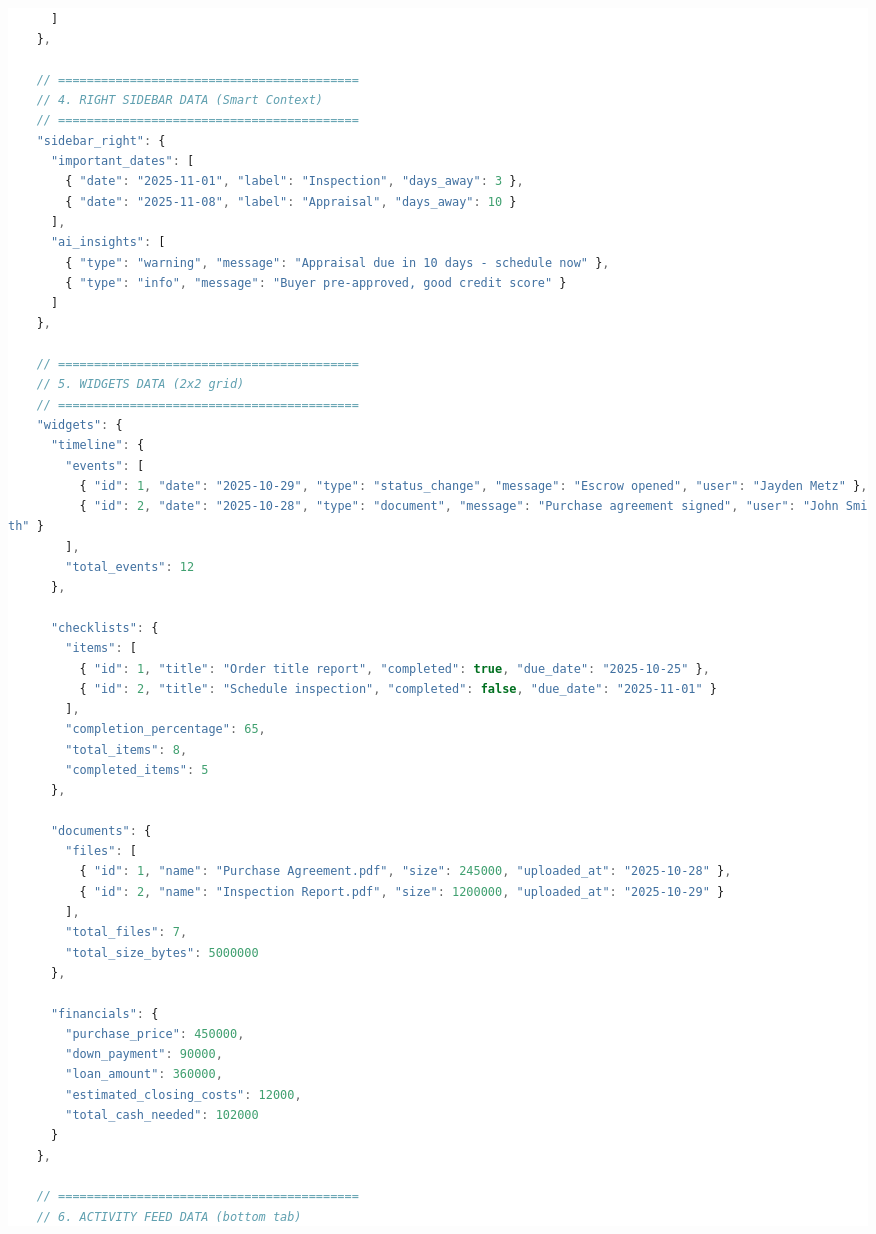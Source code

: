 ```javascript
      ]
    },

    // ==========================================
    // 4. RIGHT SIDEBAR DATA (Smart Context)
    // ==========================================
    "sidebar_right": {
      "important_dates": [
        { "date": "2025-11-01", "label": "Inspection", "days_away": 3 },
        { "date": "2025-11-08", "label": "Appraisal", "days_away": 10 }
      ],
      "ai_insights": [
        { "type": "warning", "message": "Appraisal due in 10 days - schedule now" },
        { "type": "info", "message": "Buyer pre-approved, good credit score" }
      ]
    },

    // ==========================================
    // 5. WIDGETS DATA (2x2 grid)
    // ==========================================
    "widgets": {
      "timeline": {
        "events": [
          { "id": 1, "date": "2025-10-29", "type": "status_change", "message": "Escrow opened", "user": "Jayden Metz" },
          { "id": 2, "date": "2025-10-28", "type": "document", "message": "Purchase agreement signed", "user": "John Smith" }
        ],
        "total_events": 12
      },

      "checklists": {
        "items": [
          { "id": 1, "title": "Order title report", "completed": true, "due_date": "2025-10-25" },
          { "id": 2, "title": "Schedule inspection", "completed": false, "due_date": "2025-11-01" }
        ],
        "completion_percentage": 65,
        "total_items": 8,
        "completed_items": 5
      },

      "documents": {
        "files": [
          { "id": 1, "name": "Purchase Agreement.pdf", "size": 245000, "uploaded_at": "2025-10-28" },
          { "id": 2, "name": "Inspection Report.pdf", "size": 1200000, "uploaded_at": "2025-10-29" }
        ],
        "total_files": 7,
        "total_size_bytes": 5000000
      },

      "financials": {
        "purchase_price": 450000,
        "down_payment": 90000,
        "loan_amount": 360000,
        "estimated_closing_costs": 12000,
        "total_cash_needed": 102000
      }
    },

    // ==========================================
    // 6. ACTIVITY FEED DATA (bottom tab)
```